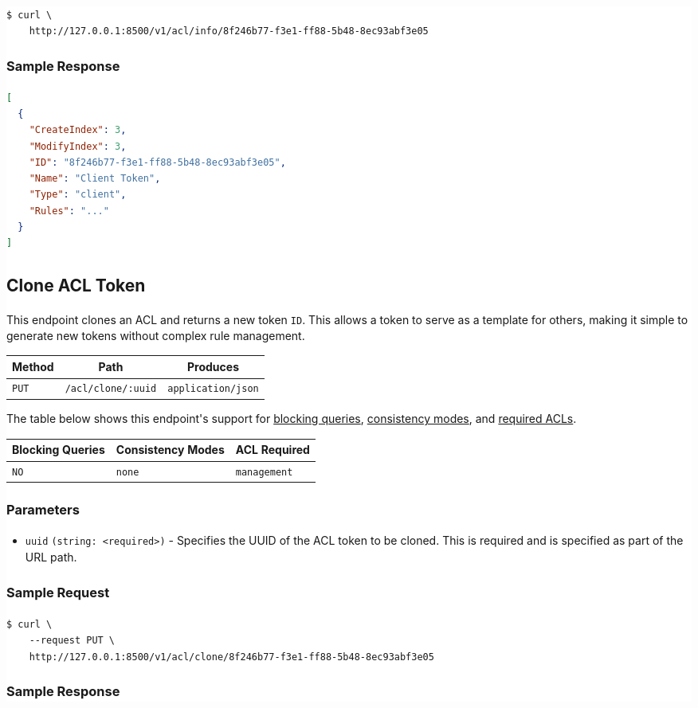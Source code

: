 ```text
$ curl \
    http://127.0.0.1:8500/v1/acl/info/8f246b77-f3e1-ff88-5b48-8ec93abf3e05
```

### Sample Response

```json
[
  {
    "CreateIndex": 3,
    "ModifyIndex": 3,
    "ID": "8f246b77-f3e1-ff88-5b48-8ec93abf3e05",
    "Name": "Client Token",
    "Type": "client",
    "Rules": "..."
  }
]
```

## Clone ACL Token

This endpoint clones an ACL and returns a new token `ID`. This allows a token to
serve as a template for others, making it simple to generate new tokens without
complex rule management.

| Method | Path                         | Produces                   |
| ------ | ---------------------------- | -------------------------- |
| `PUT`  | `/acl/clone/:uuid`         | `application/json`         |

The table below shows this endpoint's support for
[blocking queries](/api/index.html#blocking-queries),
[consistency modes](/api/index.html#consistency-modes), and
[required ACLs](/api/index.html#acls).

| Blocking Queries | Consistency Modes | ACL Required |
| ---------------- | ----------------- | ------------ |
| `NO`             | `none`            | `management` |

### Parameters

- `uuid` `(string: <required>)` - Specifies the UUID of the ACL token to
  be cloned. This is required and is specified as part of the URL path.

### Sample Request

```text
$ curl \
    --request PUT \
    http://127.0.0.1:8500/v1/acl/clone/8f246b77-f3e1-ff88-5b48-8ec93abf3e05
```

### Sample Response
